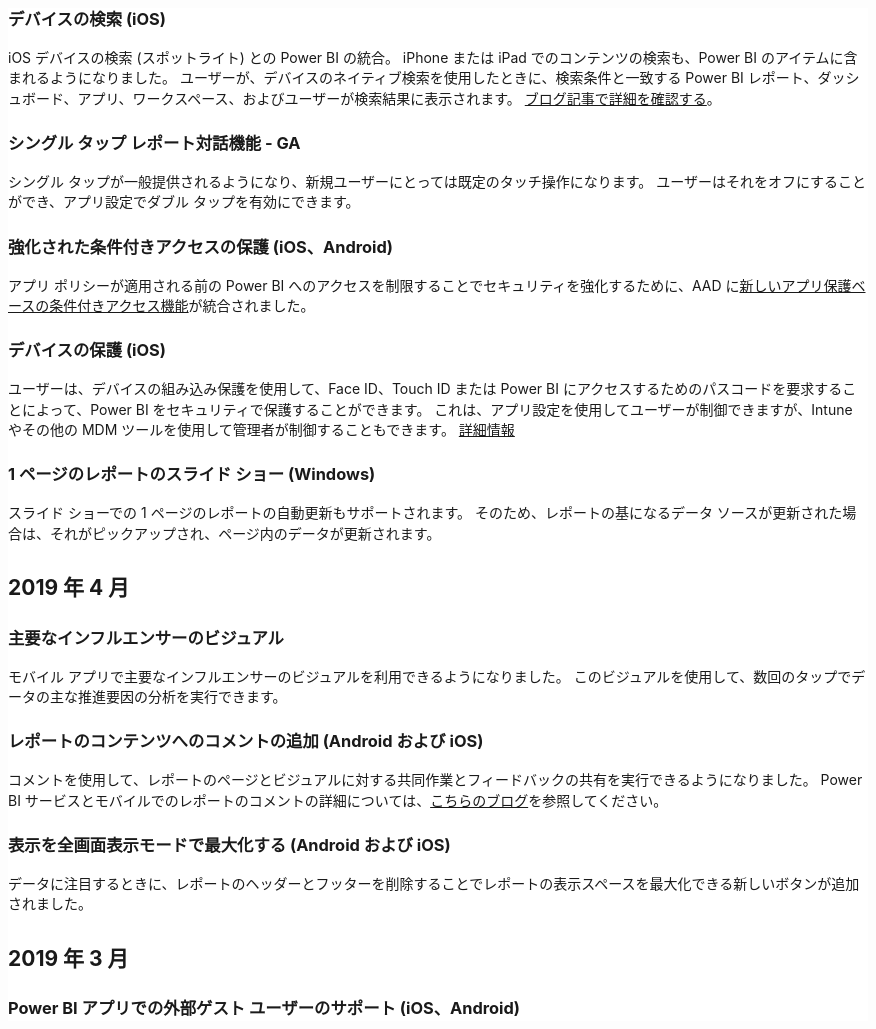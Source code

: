 ### <a name="device-search-ios"></a>デバイスの検索 (iOS)
iOS デバイスの検索 (スポットライト) との Power BI の統合。 iPhone または iPad でのコンテンツの検索も、Power BI のアイテムに含まれるようになりました。 ユーザーが、デバイスのネイティブ検索を使用したときに、検索条件と一致する Power BI レポート、ダッシュボード、アプリ、ワークスペース、およびユーザーが検索結果に表示されます。 [ブログ記事で詳細を確認する](https://powerbi.microsoft.com/blog/introducing-siri-integration-with-power-bi-mobile-ios-app-preview/)。


### <a name="single-tap-report-interaction---ga"></a>シングル タップ レポート対話機能 - GA

シングル タップが一般提供されるようになり、新規ユーザーにとっては既定のタッチ操作になります。 ユーザーはそれをオフにすることができ、アプリ設定でダブル タップを有効にできます。

### <a name="enhanced-conditional-access-protection-ios-android"></a>強化された条件付きアクセスの保護 (iOS、Android)

アプリ ポリシーが適用される前の Power BI へのアクセスを制限することでセキュリティを強化するために、AAD に[新しいアプリ保護ベースの条件付きアクセス機能](https://docs.microsoft.com/azure/active-directory/conditional-access/app-protection-based-conditional-access)が統合されました。

### <a name="device-protection-ios"></a>デバイスの保護 (iOS)

ユーザーは、デバイスの組み込み保護を使用して、Face ID、Touch ID または Power BI にアクセスするためのパスコードを要求することによって、Power BI をセキュリティで保護することができます。 これは、アプリ設定を使用してユーザーが制御できますが、Intune やその他の MDM ツールを使用して管理者が制御することもできます。 [詳細情報](https://docs.microsoft.com/power-bi/consumer/mobile/mobile-ios-native-secure-access)

### <a name="one-page-report-slideshow-windows"></a>1 ページのレポートのスライド ショー (Windows)

スライド ショーでの 1 ページのレポートの自動更新もサポートされます。 そのため、レポートの基になるデータ ソースが更新された場合は、それがピックアップされ、ページ内のデータが更新されます。


## <a name="april-2019"></a>2019 年 4 月

### <a name="key-influencers-visual"></a>主要なインフルエンサーのビジュアル 

モバイル アプリで主要なインフルエンサーのビジュアルを利用できるようになりました。 このビジュアルを使用して、数回のタップでデータの主な推進要因の分析を実行できます。

### <a name="add-comments-to-report-content-android-and-ios"></a>レポートのコンテンツへのコメントの追加 (Android および iOS)

コメントを使用して、レポートのページとビジュアルに対する共同作業とフィードバックの共有を実行できるようになりました。 Power BI サービスとモバイルでのレポートのコメントの詳細については、[こちらのブログ](https://powerbi.microsoft.com/blog/announcing-report-commenting-for-power-bi-service-and-mobile/)を参照してください。 

### <a name="maximize-the-view-with-full-screen-mode-android-and-ios"></a>表示を全画面表示モードで最大化する (Android および iOS)

データに注目するときに、レポートのヘッダーとフッターを削除することでレポートの表示スペースを最大化できる新しいボタンが追加されました。

## <a name="march-2019"></a>2019 年 3 月

### <a name="supporting-external-guest-users-in-power-bi-apps-ios-android"></a>Power BI アプリでの外部ゲスト ユーザーのサポート (iOS、Android)
